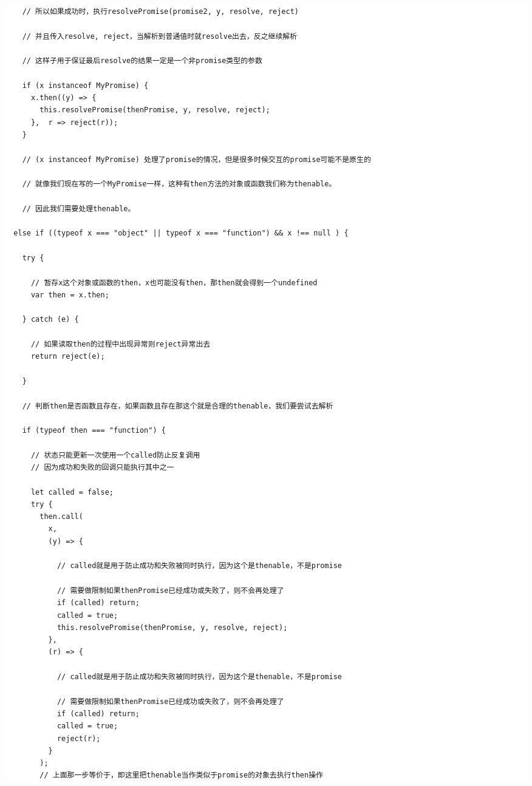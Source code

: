 	    // 所以如果成功时，执行resolvePromise(promise2, y, resolve, reject)
	
	    // 并且传入resolve, reject，当解析到普通值时就resolve出去，反之继续解析
	
	    // 这样子用于保证最后resolve的结果一定是一个非promise类型的参数
	
	    if (x instanceof MyPromise) {
	      x.then((y) => {
	        this.resolvePromise(thenPromise, y, resolve, reject);
	      },  r => reject(r));
	    } 
	
	    // (x instanceof MyPromise) 处理了promise的情况，但是很多时候交互的promise可能不是原生的
	
	    // 就像我们现在写的一个MyPromise一样，这种有then方法的对象或函数我们称为thenable。
	
	    // 因此我们需要处理thenable。
	
	  else if ((typeof x === "object" || typeof x === "function") && x !== null ) {
	
	    try {
	
	      // 暂存x这个对象或函数的then，x也可能没有then，那then就会得到一个undefined
	      var then = x.then;
	
	    } catch (e) {
	
	      // 如果读取then的过程中出现异常则reject异常出去
	      return reject(e);
	
	    }
	
	    // 判断then是否函数且存在，如果函数且存在那这个就是合理的thenable，我们要尝试去解析
	
	    if (typeof then === "function") {
	
	      // 状态只能更新一次使用一个called防止反复调用
	      // 因为成功和失败的回调只能执行其中之一
	
	      let called = false;
	      try {
	        then.call(
	          x,
	          (y) => {
	
	            // called就是用于防止成功和失败被同时执行，因为这个是thenable，不是promise
	
	            // 需要做限制如果thenPromise已经成功或失败了，则不会再处理了
	            if (called) return;
	            called = true;
	            this.resolvePromise(thenPromise, y, resolve, reject);
	          },
	          (r) => {
	
	            // called就是用于防止成功和失败被同时执行，因为这个是thenable，不是promise
	
	            // 需要做限制如果thenPromise已经成功或失败了，则不会再处理了
	            if (called) return;
	            called = true;
	            reject(r);
	          }
	        );
	        // 上面那一步等价于，即这里把thenable当作类似于promise的对象去执行then操作
	